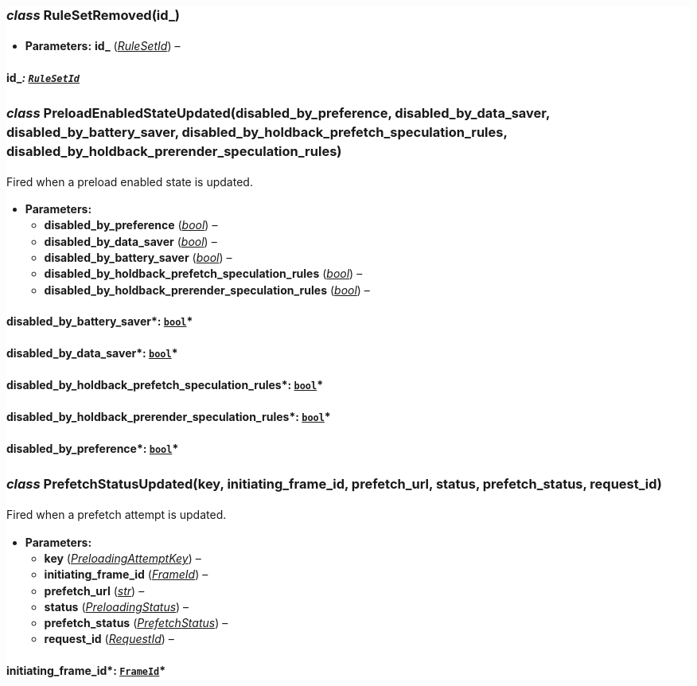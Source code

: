 ### *class* RuleSetRemoved(id_)

* **Parameters:**
  **id_** ([*RuleSetId*](#nodriver.cdp.preload.RuleSetId)) – 

#### id_*: [`RuleSetId`](#nodriver.cdp.preload.RuleSetId)*

### *class* PreloadEnabledStateUpdated(disabled_by_preference, disabled_by_data_saver, disabled_by_battery_saver, disabled_by_holdback_prefetch_speculation_rules, disabled_by_holdback_prerender_speculation_rules)

Fired when a preload enabled state is updated.

* **Parameters:**
  * **disabled_by_preference** ([*bool*](https://docs.python.org/3/library/functions.html#bool)) – 
  * **disabled_by_data_saver** ([*bool*](https://docs.python.org/3/library/functions.html#bool)) – 
  * **disabled_by_battery_saver** ([*bool*](https://docs.python.org/3/library/functions.html#bool)) – 
  * **disabled_by_holdback_prefetch_speculation_rules** ([*bool*](https://docs.python.org/3/library/functions.html#bool)) – 
  * **disabled_by_holdback_prerender_speculation_rules** ([*bool*](https://docs.python.org/3/library/functions.html#bool)) – 

#### disabled_by_battery_saver*: [`bool`](https://docs.python.org/3/library/functions.html#bool)*

#### disabled_by_data_saver*: [`bool`](https://docs.python.org/3/library/functions.html#bool)*

#### disabled_by_holdback_prefetch_speculation_rules*: [`bool`](https://docs.python.org/3/library/functions.html#bool)*

#### disabled_by_holdback_prerender_speculation_rules*: [`bool`](https://docs.python.org/3/library/functions.html#bool)*

#### disabled_by_preference*: [`bool`](https://docs.python.org/3/library/functions.html#bool)*

### *class* PrefetchStatusUpdated(key, initiating_frame_id, prefetch_url, status, prefetch_status, request_id)

Fired when a prefetch attempt is updated.

* **Parameters:**
  * **key** ([*PreloadingAttemptKey*](#nodriver.cdp.preload.PreloadingAttemptKey)) – 
  * **initiating_frame_id** ([*FrameId*](page.md#nodriver.cdp.page.FrameId)) – 
  * **prefetch_url** ([*str*](https://docs.python.org/3/library/stdtypes.html#str)) – 
  * **status** ([*PreloadingStatus*](#nodriver.cdp.preload.PreloadingStatus)) – 
  * **prefetch_status** ([*PrefetchStatus*](#nodriver.cdp.preload.PrefetchStatus)) – 
  * **request_id** ([*RequestId*](network.md#nodriver.cdp.network.RequestId)) – 

#### initiating_frame_id*: [`FrameId`](page.md#nodriver.cdp.page.FrameId)*
